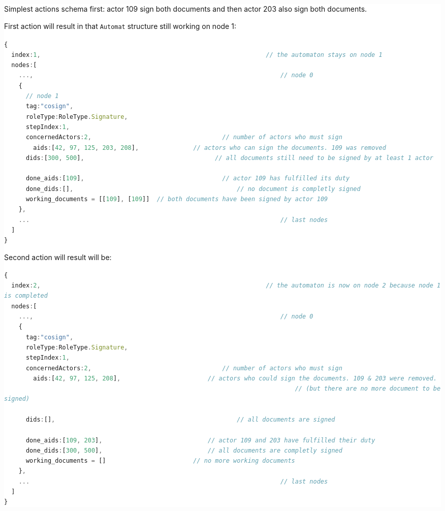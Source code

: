 Simplest actions schema first: actor 109 sign both documents and then actor 203 also sign both documents.

First action will result in that `Automat` structure still working on node 1:

```typescript
{
  index:1,																// the automaton stays on node 1
  nodes:[
    ...,																	// node 0
    {
      // node 1
      tag:"cosign",      
      roleType:RoleType.Signature,
      stepIndex:1,												
      concernedActors:2,									// number of actors who must sign      
    	aids:[42, 97, 125, 203, 208],				// actors who can sign the documents. 109 was removed
      dids:[300, 500], 									  // all documents still need to be signed by at least 1 actor

      done_aids:[109],										// actor 109 has fulfilled its duty
  	  done_dids:[],												// no document is completly signed
      working_documents = [[109], [109]]  // both documents have been signed by actor 109   
    },
    ...																		// last nodes
  ]
}
```

Second action will result will be:

```typescript
{
  index:2,																// the automaton is now on node 2 because node 1 is completed
  nodes:[
    ...,																	// node 0
    {
      tag:"cosign",      
      roleType:RoleType.Signature,
      stepIndex:1,												
      concernedActors:2,									// number of actors who must sign      
    	aids:[42, 97, 125, 208],						// actors who could sign the documents. 109 & 203 were removed.
    																			// (but there are no more document to be signed)
    
      dids:[], 									  				// all documents are signed

      done_aids:[109, 203],								// actor 109 and 203 have fulfilled their duty
  	  done_dids:[300, 500],								// all documents are completly signed
      working_documents = []  						// no more working documents   
    },
    ...																		// last nodes
  ]
}
```
